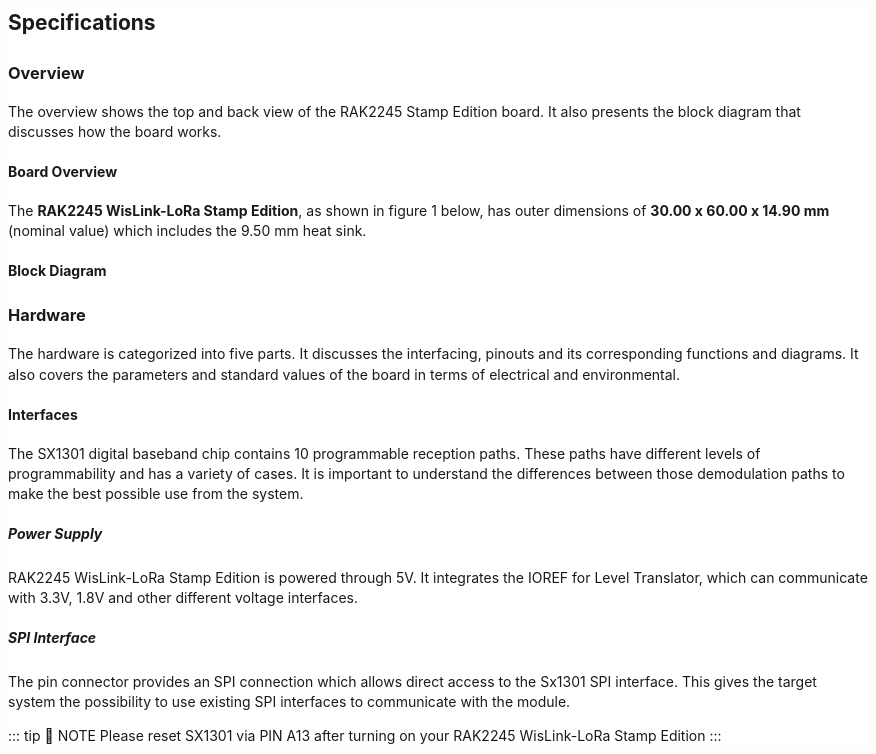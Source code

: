 ## Specifications

### Overview

The overview shows the top and back view of the RAK2245 Stamp Edition board. It also presents the block diagram that discusses how the board works. 

#### Board Overview

The **RAK2245 WisLink-LoRa Stamp Edition**, as shown in figure 1 below, has outer dimensions of **30.00 x 60.00 x 14.90 mm** (nominal value) which includes the 9.50 mm heat sink.

<rk-img
  src="/assets/images/wislink-lora/rak2245-stamp-edition/datasheet/board-overview/roohsofgitzlzhbea2vz.jpg"
  width="60%"
  caption="RAK2245 WisLink-LoRa Stamp Edition Board Dimension"
/>

#### Block Diagram

<rk-img
  src="/assets/images/wislink-lora/rak2245-stamp-edition/datasheet/interfaces/block-diagram.png"
  width="100%"
  caption="RAK2245 WisLink-LoRa Stamp Edition Block Diagram"
/>

### Hardware

The hardware is categorized into five parts. It discusses the interfacing, pinouts and its corresponding functions and diagrams. It also covers the parameters and standard values of the board in terms of electrical and environmental. 

#### Interfaces

The SX1301 digital baseband chip contains 10 programmable reception paths. These
paths have different levels of programmability and has a variety of cases. It is
important to understand the differences between those demodulation paths to make the
best possible use from the system.

##### Power Supply

RAK2245 WisLink-LoRa Stamp Edition is powered through 5V. It integrates the IOREF for
Level Translator, which can communicate with 3.3V, 1.8V and other different voltage
interfaces.

##### SPI Interface

The pin connector provides an SPI connection which allows direct access to the Sx1301 SPI interface. This gives the target system the possibility to use existing SPI interfaces to communicate with the module.

::: tip 📝 NOTE
Please reset SX1301 via PIN A13 after turning on your RAK2245 WisLink-LoRa Stamp Edition
:::
